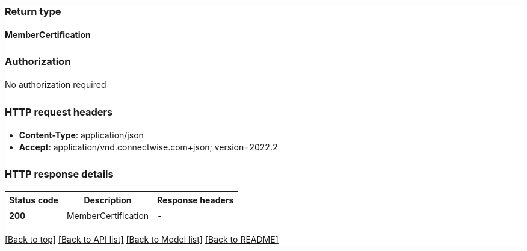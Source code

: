 ### Return type

[**MemberCertification**](MemberCertification.md)

### Authorization

No authorization required

### HTTP request headers

 - **Content-Type**: application/json
 - **Accept**: application/vnd.connectwise.com+json; version=2022.2

### HTTP response details
| Status code | Description | Response headers |
|-------------|-------------|------------------|
**200** | MemberCertification |  -  |

[[Back to top]](#) [[Back to API list]](../README.md#documentation-for-api-endpoints) [[Back to Model list]](../README.md#documentation-for-models) [[Back to README]](../README.md)

